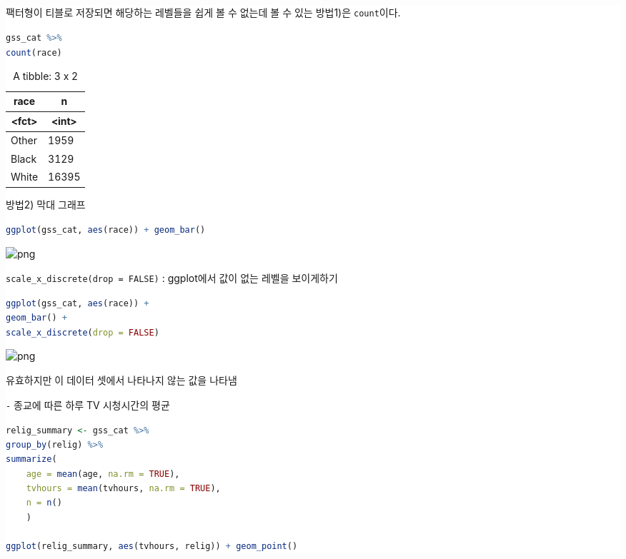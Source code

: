 

팩터형이 티블로 저장되면 해당하는 레벨들을 쉽게 볼 수 없는데 볼 수 있는 방법1)은 `count`이다.


```R
gss_cat %>%
count(race)
```


<table class="dataframe">
<caption>A tibble: 3 x 2</caption>
<thead>
	<tr><th scope=col>race</th><th scope=col>n</th></tr>
	<tr><th scope=col>&lt;fct&gt;</th><th scope=col>&lt;int&gt;</th></tr>
</thead>
<tbody>
	<tr><td>Other</td><td> 1959</td></tr>
	<tr><td>Black</td><td> 3129</td></tr>
	<tr><td>White</td><td>16395</td></tr>
</tbody>
</table>



방법2) 막대 그래프


```R
ggplot(gss_cat, aes(race)) + geom_bar()
```


    
![png](2022-08-06_factor_files/2022-08-06_factor_32_0.png)
    


`scale_x_discrete(drop = FALSE)` : ggplot에서 값이 없는 레벨을 보이게하기


```R
ggplot(gss_cat, aes(race)) +
geom_bar() +
scale_x_discrete(drop = FALSE)
```


    
![png](2022-08-06_factor_files/2022-08-06_factor_34_0.png)
    


유효하지만 이 데이터 셋에서 나타나지 않는 값을 나타냄

`-` 종교에 따른 하루 TV 시청시간의 평균


```R
relig_summary <- gss_cat %>%
group_by(relig) %>%
summarize(
    age = mean(age, na.rm = TRUE),
    tvhours = mean(tvhours, na.rm = TRUE),
    n = n()
    )

ggplot(relig_summary, aes(tvhours, relig)) + geom_point()
```
